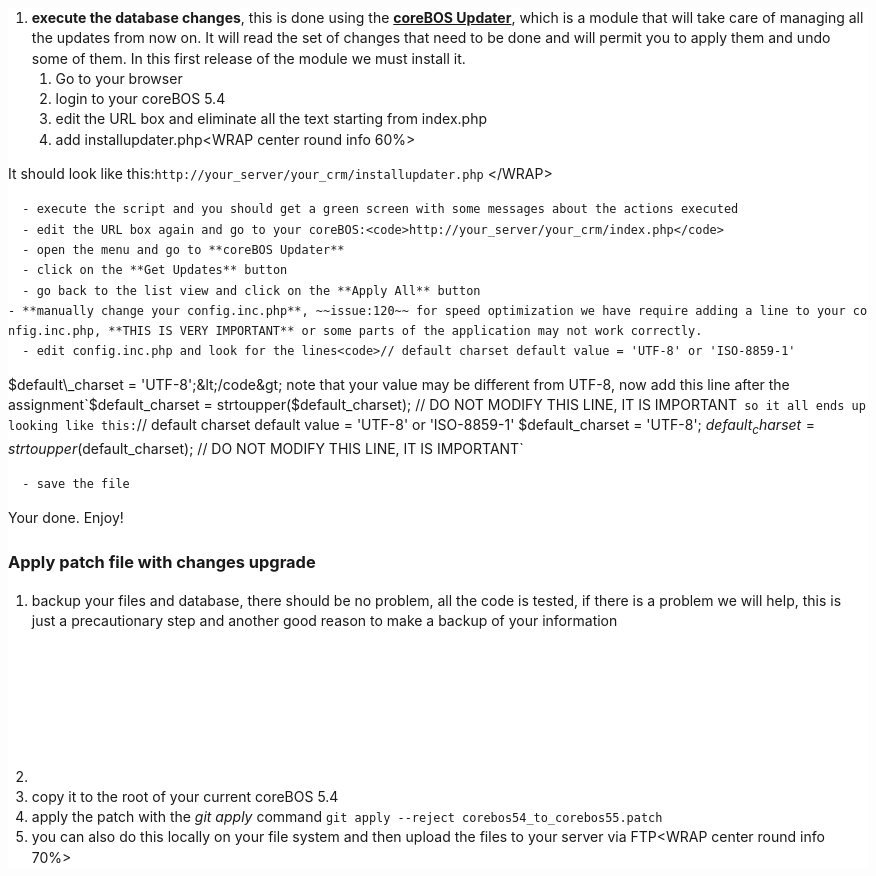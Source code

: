 1.  **execute the database changes**, this is done using the **[coreBOS
    Updater](/en/devel/corebosupdater)**, which is a module that will
    take care of managing all the updates from now on. It will read the
    set of changes that need to be done and will permit you to apply
    them and undo some of them. In this first release of the module we
    must install it.
    1.  Go to your browser
    2.  login to your coreBOS 5.4
    3.  edit the URL box and eliminate all the text starting from
        index.php
    4.  add installupdater.php&lt;WRAP center round info 60%&gt;

It should look like
this:`http://your_server/your_crm/installupdater.php` &lt;/WRAP&gt;

      - execute the script and you should get a green screen with some messages about the actions executed
      - edit the URL box again and go to your coreBOS:<code>http://your_server/your_crm/index.php</code>
      - open the menu and go to **coreBOS Updater**
      - click on the **Get Updates** button
      - go back to the list view and click on the **Apply All** button
    - **manually change your config.inc.php**, ~~issue:120~~ for speed optimization we have require adding a line to your config.inc.php, **THIS IS VERY IMPORTANT** or some parts of the application may not work correctly.
      - edit config.inc.php and look for the lines<code>// default charset default value = 'UTF-8' or 'ISO-8859-1'

$default\_charset = 'UTF-8';&lt;/code&gt; note that your value may be
different from UTF-8, now add this line after the
assignment`$default_charset = strtoupper($default_charset);  // DO NOT MODIFY THIS LINE, IT IS IMPORTANT`
so it all ends up looking like
this:`// default charset default value = 'UTF-8' or 'ISO-8859-1'
$default_charset = 'UTF-8';
$default_charset = strtoupper($default_charset);  // DO NOT MODIFY THIS LINE, IT IS IMPORTANT`

      - save the file

Your done. Enjoy!

### Apply patch file with changes upgrade

1.  backup your files and database, there should be no problem, all the
    code is tested, if there is a problem we will help, this is just a
    precautionary step and another good reason to make a backup of your
    information
2.  ![download the upgrade patch from
    here](/devel/corebos54_to_corebos55.patch)
3.  copy it to the root of your current coreBOS 5.4
4.  apply the patch with the *git apply* command
    `git apply --reject corebos54_to_corebos55.patch`
5.  you can also do this locally on your file system and then upload the
    files to your server via FTP&lt;WRAP center round info 70%&gt;
